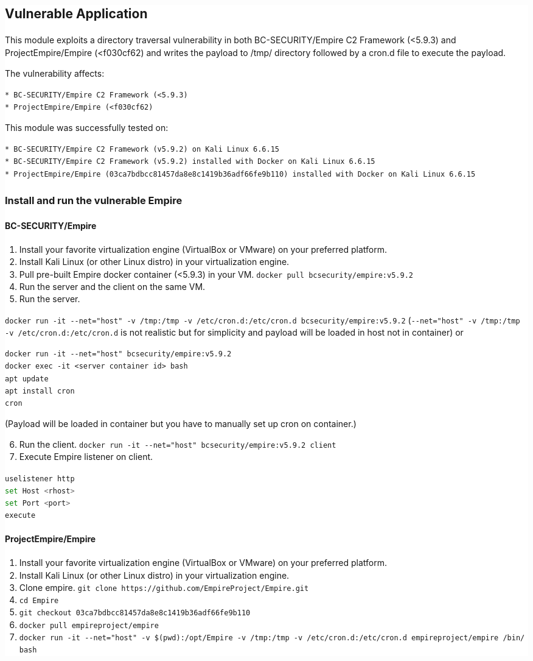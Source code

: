 ## Vulnerable Application
This module exploits a directory traversal vulnerability in both
BC-SECURITY/Empire C2 Framework (<5.9.3) and ProjectEmpire/Empire (<f030cf62) and
writes the payload to /tmp/ directory followed by a cron.d file to execute the payload.

The vulnerability affects:

    * BC-SECURITY/Empire C2 Framework (<5.9.3)
    * ProjectEmpire/Empire (<f030cf62)

This module was successfully tested on:

    * BC-SECURITY/Empire C2 Framework (v5.9.2) on Kali Linux 6.6.15
    * BC-SECURITY/Empire C2 Framework (v5.9.2) installed with Docker on Kali Linux 6.6.15
    * ProjectEmpire/Empire (03ca7bdbcc81457da8e8c1419b36adf66fe9b110) installed with Docker on Kali Linux 6.6.15


### Install and run the vulnerable Empire
#### BC-SECURITY/Empire
1. Install your favorite virtualization engine (VirtualBox or VMware) on your preferred platform.
2. Install Kali Linux (or other Linux distro) in your virtualization engine.
3. Pull pre-built Empire docker container (<5.9.3) in your VM.
   `docker pull bcsecurity/empire:v5.9.2`
4. Run the server and the client on the same VM.
5. Run the server.

`docker run -it --net="host" -v /tmp:/tmp -v /etc/cron.d:/etc/cron.d bcsecurity/empire:v5.9.2`
(`--net="host" -v /tmp:/tmp -v /etc/cron.d:/etc/cron.d` is not realistic but for simplicity
 and payload will be loaded in host not in container) or
```
docker run -it --net="host" bcsecurity/empire:v5.9.2
docker exec -it <server container id> bash
apt update
apt install cron
cron
```
\(Payload will be loaded in container but you have to manually set up cron on container.)

6. Run the client.
`docker run -it --net="host" bcsecurity/empire:v5.9.2 client`
7. Execute Empire listener on client.
```bash
uselistener http
set Host <rhost>
set Port <port>
execute
```

#### ProjectEmpire/Empire
1. Install your favorite virtualization engine (VirtualBox or VMware) on your preferred platform.
2. Install Kali Linux (or other Linux distro) in your virtualization engine.
3. Clone empire.
`git clone https://github.com/EmpireProject/Empire.git`
4. `cd Empire`
5. `git checkout 03ca7bdbcc81457da8e8c1419b36adf66fe9b110`
6. `docker pull empireproject/empire`
7. `docker run -it --net="host" -v $(pwd):/opt/Empire -v /tmp:/tmp -v /etc/cron.d:/etc/cron.d empireproject/empire /bin/bash`
